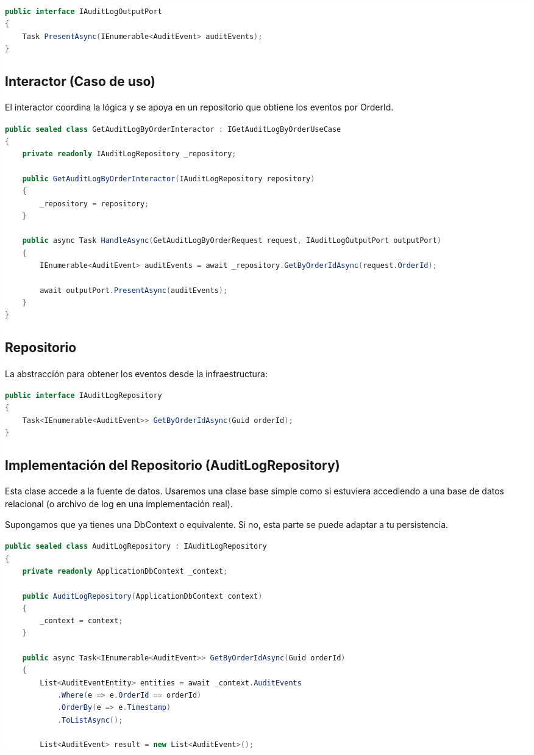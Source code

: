 ```csharp
public interface IAuditLogOutputPort
{
    Task PresentAsync(IEnumerable<AuditEvent> auditEvents);
}
```

## Interactor (Caso de uso)
El interactor coordina la lógica y se apoya en un repositorio que obtiene los eventos por OrderId.

```csharp
public sealed class GetAuditLogByOrderInteractor : IGetAuditLogByOrderUseCase
{
    private readonly IAuditLogRepository _repository;

    public GetAuditLogByOrderInteractor(IAuditLogRepository repository)
    {
        _repository = repository;
    }

    public async Task HandleAsync(GetAuditLogByOrderRequest request, IAuditLogOutputPort outputPort)
    {
        IEnumerable<AuditEvent> auditEvents = await _repository.GetByOrderIdAsync(request.OrderId);

        await outputPort.PresentAsync(auditEvents);
    }
}
```

## Repositorio
La abstracción para obtener los eventos desde la infraestructura:

```csharp
public interface IAuditLogRepository
{
    Task<IEnumerable<AuditEvent>> GetByOrderIdAsync(Guid orderId);
}
```

## Implementación del Repositorio (AuditLogRepository)
Esta clase accede a la fuente de datos. Usaremos una clase base simple como si estuviera accediendo a una base de datos relacional (o archivo de log en una implementación real).

Supongamos que ya tienes una DbContext o equivalente. Si no, esta parte se puede adaptar a tu persistencia.
```csharp
public sealed class AuditLogRepository : IAuditLogRepository
{
    private readonly ApplicationDbContext _context;

    public AuditLogRepository(ApplicationDbContext context)
    {
        _context = context;
    }

    public async Task<IEnumerable<AuditEvent>> GetByOrderIdAsync(Guid orderId)
    {
        List<AuditEventEntity> entities = await _context.AuditEvents
            .Where(e => e.OrderId == orderId)
            .OrderBy(e => e.Timestamp)
            .ToListAsync();

        List<AuditEvent> result = new List<AuditEvent>();
```
